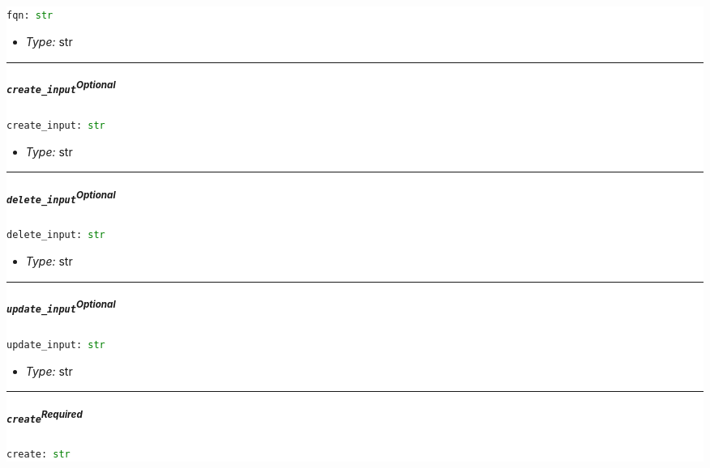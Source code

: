 ```python
fqn: str
```

- *Type:* str

---

##### `create_input`<sup>Optional</sup> <a name="create_input" id="rhizo-co-terraform-provider-oci.osManagementHubManagementStationMirrorSynchronizeManagement.OsManagementHubManagementStationMirrorSynchronizeManagementTimeoutsOutputReference.property.createInput"></a>

```python
create_input: str
```

- *Type:* str

---

##### `delete_input`<sup>Optional</sup> <a name="delete_input" id="rhizo-co-terraform-provider-oci.osManagementHubManagementStationMirrorSynchronizeManagement.OsManagementHubManagementStationMirrorSynchronizeManagementTimeoutsOutputReference.property.deleteInput"></a>

```python
delete_input: str
```

- *Type:* str

---

##### `update_input`<sup>Optional</sup> <a name="update_input" id="rhizo-co-terraform-provider-oci.osManagementHubManagementStationMirrorSynchronizeManagement.OsManagementHubManagementStationMirrorSynchronizeManagementTimeoutsOutputReference.property.updateInput"></a>

```python
update_input: str
```

- *Type:* str

---

##### `create`<sup>Required</sup> <a name="create" id="rhizo-co-terraform-provider-oci.osManagementHubManagementStationMirrorSynchronizeManagement.OsManagementHubManagementStationMirrorSynchronizeManagementTimeoutsOutputReference.property.create"></a>

```python
create: str
```
